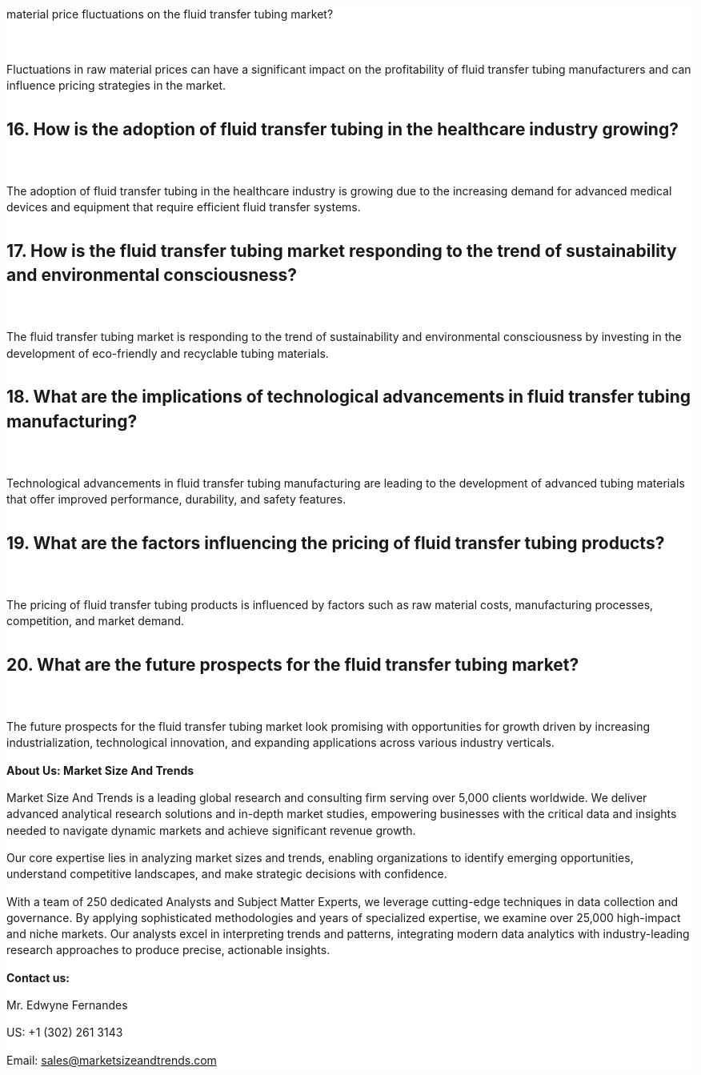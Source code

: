 material price fluctuations on the fluid transfer tubing market?</h2><p>&nbsp;</p><p>Fluctuations in raw material prices can have a significant impact on the profitability of fluid transfer tubing manufacturers and can influence pricing strategies in the market.</p><h2>16. How is the adoption of fluid transfer tubing in the healthcare industry growing?</h2><p>&nbsp;</p><p>The adoption of fluid transfer tubing in the healthcare industry is growing due to the increasing demand for advanced medical devices and equipment that require efficient fluid transfer systems.</p><h2>17. How is the fluid transfer tubing market responding to the trend of sustainability and environmental consciousness?</h2><p>&nbsp;</p><p>The fluid transfer tubing market is responding to the trend of sustainability and environmental consciousness by investing in the development of eco-friendly and recyclable tubing materials.</p><h2>18. What are the implications of technological advancements in fluid transfer tubing manufacturing?</h2><p>&nbsp;</p><p>Technological advancements in fluid transfer tubing manufacturing are leading to the development of advanced tubing materials that offer improved performance, durability, and safety features.</p><h2>19. What are the factors influencing the pricing of fluid transfer tubing products?</h2><p>&nbsp;</p><p>The pricing of fluid transfer tubing products is influenced by factors such as raw material costs, manufacturing processes, competition, and market demand.</p><h2>20. What are the future prospects for the fluid transfer tubing market?</h2><p>&nbsp;</p><p>The future prospects for the fluid transfer tubing market look promising with opportunities for growth driven by increasing industrialization, technological innovation, and expanding applications across various industry verticals.</p></body></html></p><p><strong>About Us:&nbsp;Market Size And Trends</strong></p><p>Market Size And Trends&nbsp;is a leading global research and consulting firm serving over 5,000 clients worldwide. We deliver advanced analytical research solutions and in-depth market studies, empowering businesses with the critical data and insights needed to navigate dynamic markets and achieve significant revenue growth.</p><p>Our core expertise lies in analyzing market sizes and trends, enabling organizations to identify emerging opportunities, understand competitive landscapes, and make strategic decisions with confidence.</p><p>With a team of 250 dedicated Analysts and Subject Matter Experts, we leverage cutting-edge techniques in data collection and governance. By applying sophisticated methodologies and years of specialized expertise, we examine over 25,000 high-impact and niche markets. Our analysts excel in interpreting trends and patterns, integrating modern data analytics with industry-leading research approaches to produce precise, actionable insights.</p><p><strong>Contact us:</strong></p><p>Mr. Edwyne Fernandes</p><p>US: +1 (302) 261 3143</p><p>Email: <a href="mailto:sales@marketsizeandtrends.com">sales@marketsizeandtrends.com</a>&nbsp;</p>
